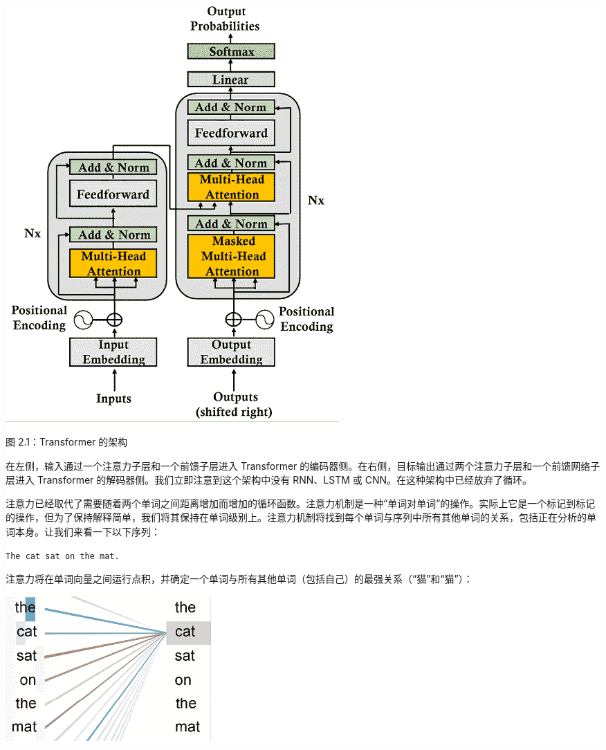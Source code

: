 ![](img/B17948_02_01.png)

图 2.1：Transformer 的架构

在左侧，输入通过一个注意力子层和一个前馈子层进入 Transformer 的编码器侧。在右侧，目标输出通过两个注意力子层和一个前馈网络子层进入 Transformer 的解码器侧。我们立即注意到这个架构中没有 RNN、LSTM 或 CNN。在这种架构中已经放弃了循环。

注意力已经取代了需要随着两个单词之间距离增加而增加的循环函数。注意力机制是一种“单词对单词”的操作。实际上它是一个标记到标记的操作，但为了保持解释简单，我们将其保持在单词级别上。注意力机制将找到每个单词与序列中所有其他单词的关系，包括正在分析的单词本身。让我们来看一下以下序列：

```py
The cat sat on the mat. 
```

注意力将在单词向量之间运行点积，并确定一个单词与所有其他单词（包括自己）的最强关系（“猫”和“猫”）：

![](img/B17948_02_02.png)
